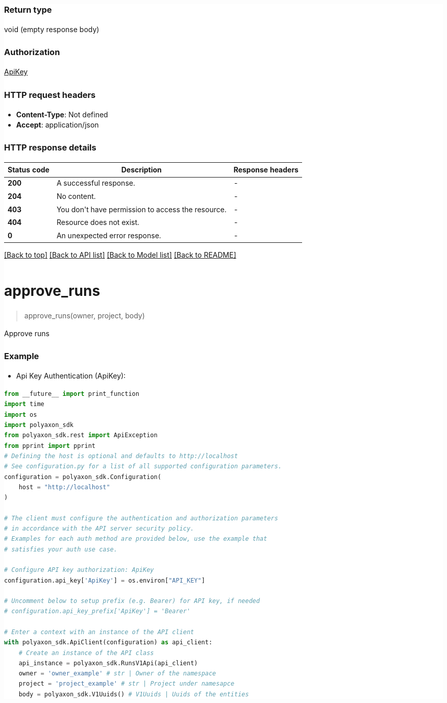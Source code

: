 ### Return type

void (empty response body)

### Authorization

[ApiKey](../README.md#ApiKey)

### HTTP request headers

 - **Content-Type**: Not defined
 - **Accept**: application/json

### HTTP response details
| Status code | Description | Response headers |
|-------------|-------------|------------------|
**200** | A successful response. |  -  |
**204** | No content. |  -  |
**403** | You don&#39;t have permission to access the resource. |  -  |
**404** | Resource does not exist. |  -  |
**0** | An unexpected error response. |  -  |

[[Back to top]](#) [[Back to API list]](../README.md#documentation-for-api-endpoints) [[Back to Model list]](../README.md#documentation-for-models) [[Back to README]](../README.md)

# **approve_runs**
> approve_runs(owner, project, body)

Approve runs

### Example

* Api Key Authentication (ApiKey):
```python
from __future__ import print_function
import time
import os
import polyaxon_sdk
from polyaxon_sdk.rest import ApiException
from pprint import pprint
# Defining the host is optional and defaults to http://localhost
# See configuration.py for a list of all supported configuration parameters.
configuration = polyaxon_sdk.Configuration(
    host = "http://localhost"
)

# The client must configure the authentication and authorization parameters
# in accordance with the API server security policy.
# Examples for each auth method are provided below, use the example that
# satisfies your auth use case.

# Configure API key authorization: ApiKey
configuration.api_key['ApiKey'] = os.environ["API_KEY"]

# Uncomment below to setup prefix (e.g. Bearer) for API key, if needed
# configuration.api_key_prefix['ApiKey'] = 'Bearer'

# Enter a context with an instance of the API client
with polyaxon_sdk.ApiClient(configuration) as api_client:
    # Create an instance of the API class
    api_instance = polyaxon_sdk.RunsV1Api(api_client)
    owner = 'owner_example' # str | Owner of the namespace
    project = 'project_example' # str | Project under namesapce
    body = polyaxon_sdk.V1Uuids() # V1Uuids | Uuids of the entities
```